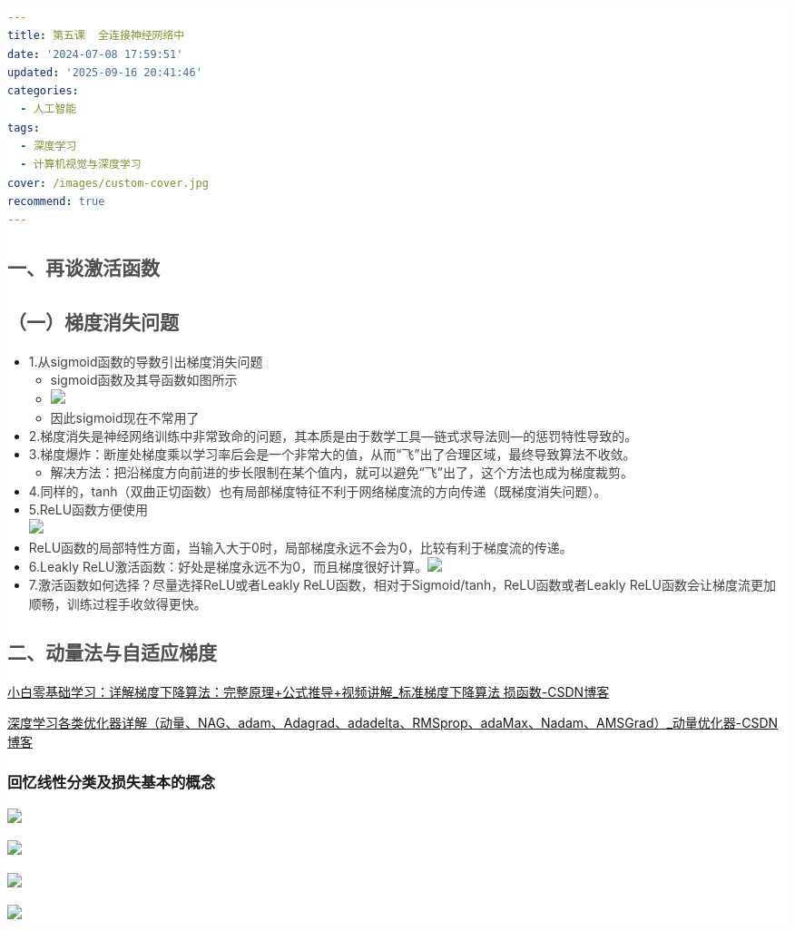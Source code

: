 ```yaml
---
title: 第五课  全连接神经网络中
date: '2024-07-08 17:59:51'
updated: '2025-09-16 20:41:46'
categories:
  - 人工智能
tags:
  - 深度学习
  - 计算机视觉与深度学习
cover: /images/custom-cover.jpg
recommend: true
---
```

## <font style="color:rgb(79, 79, 79);">一、再谈激活函数</font>
## <font style="color:rgb(79, 79, 79);">（一）梯度消失问题</font>
+ <font style="color:rgba(0, 0, 0, 0.75);">1.从sigmoid函数的导数引出梯度消失问题</font>
    - <font style="color:rgba(0, 0, 0, 0.75);">sigmoid函数及其导函数如图所示</font>
    - ![](/images/570b13d31bc1f2f5534b7c4de104984e.png)
    - <font style="color:rgba(0, 0, 0, 0.75);">因此sigmoid现在不常用了</font>
+ <font style="color:rgba(0, 0, 0, 0.75);">2.梯度消失是神经网络训练中非常致命的问题，其本质是由于数学工具—链式求导法则—的惩罚特性导致的。</font>
+ <font style="color:rgba(0, 0, 0, 0.75);">3.梯度爆炸：断崖处梯度乘以学习率后会是一个非常大的值，从而“飞”出了合理区域，最终导致算法不收敛。</font>
    - <font style="color:rgba(0, 0, 0, 0.75);">解决方法：把沿梯度方向前进的步长限制在某个值内，就可以避免“飞”出了，这个方法也成为梯度裁剪。</font>
+ <font style="color:rgba(0, 0, 0, 0.75);">4.同样的，tanh（双曲正切函数）也有局部梯度特征不利于网络梯度流的方向传递（既梯度消失问题）。</font>
+ <font style="color:rgba(0, 0, 0, 0.75);">5.ReLU函数方便使用  
</font>![](/images/c9ed47bb1238d07cc72fccc930ad7f04.png)
+ <font style="color:rgba(0, 0, 0, 0.75);">ReLU函数的局部特性方面，当输入大于0时，局部梯度永远不会为0，比较有利于梯度流的传递。</font>
+ <font style="color:rgba(0, 0, 0, 0.75);">6.Leakly ReLU激活函数：好处是梯度永远不为0，而且梯度很好计算。</font>![](/images/f1843bcfa8beb16134df308f0a08daab.png)
+ <font style="color:rgba(0, 0, 0, 0.75);">7.激活函数如何选择？尽量选择ReLU或者Leakly ReLU函数，相对于Sigmoid/tanh，ReLU函数或者Leakly ReLU函数会让梯度流更加顺畅，训练过程手收敛得更快。</font>

## <font style="color:rgb(79, 79, 79);">二、动量法与自适应梯度</font>
[小白零基础学习：详解梯度下降算法：完整原理+公式推导+视频讲解_标准梯度下降算法 损函数-CSDN博客](https://blog.csdn.net/zhouaho2010/article/details/102756411)

[深度学习各类优化器详解（动量、NAG、adam、Adagrad、adadelta、RMSprop、adaMax、Nadam、AMSGrad）_动量优化器-CSDN博客](https://blog.csdn.net/qq_42109740/article/details/105401197)

### 回忆线性分类及损失基本的概念
![](/images/07f53944cf9dd6e5e12707af3af7e26b.png)

![](/images/4c968d1d6a12c2494cabf3b2147d83d2.png)

![](/images/e85731c028ed17293cbbab8014828e1b.png)

![](/images/d4f1f1fdc5e609b6d66d4c81721cbee9.png)

